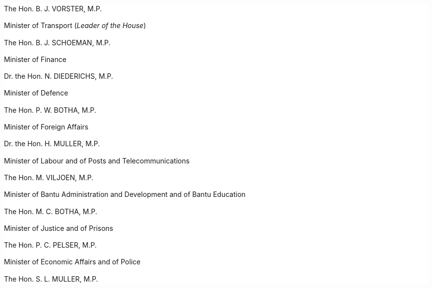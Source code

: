 <td><p>The Hon. B. J. VORSTER, M.P.</p></td>

</tr>

<tr>

<td><p>Minister of Transport (<i>Leader of the House</i>)</p></td>

<td><p>The Hon. B. J. SCHOEMAN, M.P.</p></td>

</tr>

<tr>

<td><p>Minister of Finance</p></td>

<td><p>Dr. the Hon. N. DIEDERICHS, M.P.</p></td>

</tr>

<tr>

<td><p>Minister of Defence</p></td>

<td><p>The Hon. P. W. BOTHA, M.P.</p></td>

</tr>

<tr>

<td><p>Minister of Foreign Affairs</p></td>

<td><p>Dr. the Hon. H. MULLER, M.P.</p></td>

</tr>

<tr>

<td><p>Minister of Labour and of Posts and Telecommunications</p></td>

<td><p>The Hon. M. VILJOEN, M.P.</p></td>

</tr>

<tr>

<td><p>Minister of Bantu Administration and Development and of Bantu Education</p></td>

<td><p>The Hon. M. C. BOTHA, M.P.</p></td>

</tr>

<tr>

<td><p>Minister of Justice and of Prisons</p></td>

<td><p>The Hon. P. C. PELSER, M.P.</p></td>

</tr>

<tr>

<td><p>Minister of Economic Affairs and of Police</p></td>

<td><p>The Hon. S. L. MULLER, M.P.</p></td>
